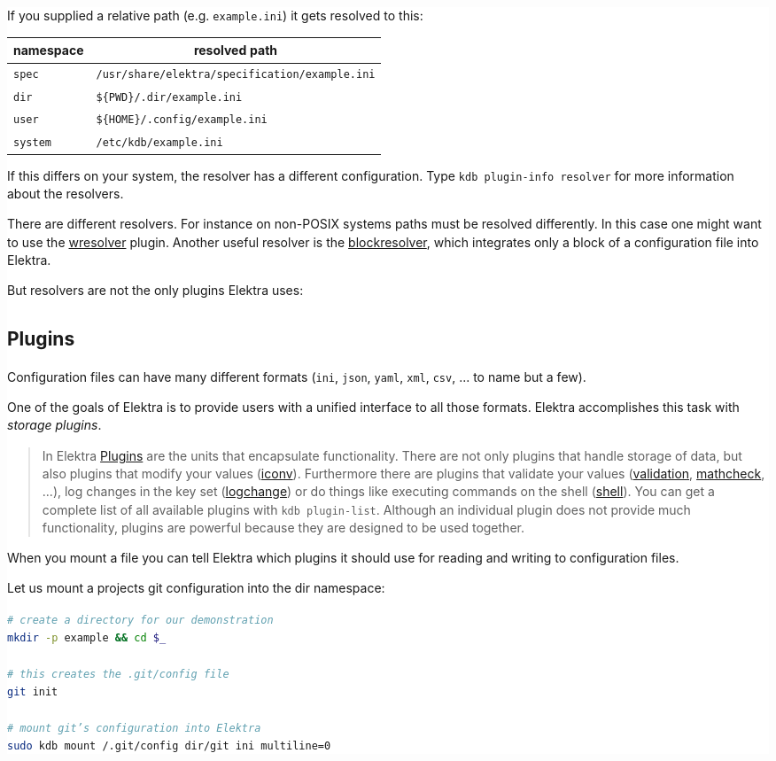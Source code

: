 If you supplied a relative path (e.g. `example.ini`) it gets resolved to this:

| namespace | resolved path                                  |
| --------- | ---------------------------------------------- |
| `spec`    | `/usr/share/elektra/specification/example.ini` |
| `dir`     | `${PWD}/.dir/example.ini`                      |
| `user`    | `${HOME}/.config/example.ini`                  |
| `system`  | `/etc/kdb/example.ini`                         |

If this differs on your system, the resolver has a different configuration.
Type `kdb plugin-info resolver` for more information about the resolvers.

There are different resolvers. For instance on non-POSIX systems paths must be resolved differently.
In this case one might want to use the [wresolver](/src/plugins/wresolver/README.md) plugin.
Another useful resolver is the [blockresolver](/src/plugins/blockresolver/README.md), which integrates only a block of a configuration file into Elektra.

But resolvers are not the only plugins Elektra uses:

## Plugins

Configuration files can have many different formats (`ini`, `json`, `yaml`, `xml`, `csv`, ... to name but a few).

One of the goals of Elektra is to provide users with a unified interface to all those formats.
Elektra accomplishes this task with _storage plugins_.

> In Elektra [Plugins](/doc/tutorials/plugins.md) are the units that encapsulate functionality.
> There are not only plugins that handle storage of data, but also plugins that modify your values ([iconv](/src/plugins/iconv/README.md)).
> Furthermore there are plugins that validate your values ([validation](/src/plugins/validation/README.md), [mathcheck](/src/plugins/mathcheck/README.md), ...), log changes in the key set ([logchange](/src/plugins/logchange/README.md)) or do things like executing commands on the shell ([shell](/src/plugins/shell/README.md)).
> You can get a complete list of all available plugins with `kdb plugin-list`.
> Although an individual plugin does not provide much functionality, plugins are powerful because they are designed to be used together.

When you mount a file you can tell Elektra which plugins it should use for reading and
writing to configuration files.

Let us mount a projects git configuration into the dir namespace:

```sh
# create a directory for our demonstration
mkdir -p example && cd $_

# this creates the .git/config file
git init

# mount git’s configuration into Elektra
sudo kdb mount /.git/config dir/git ini multiline=0
```
